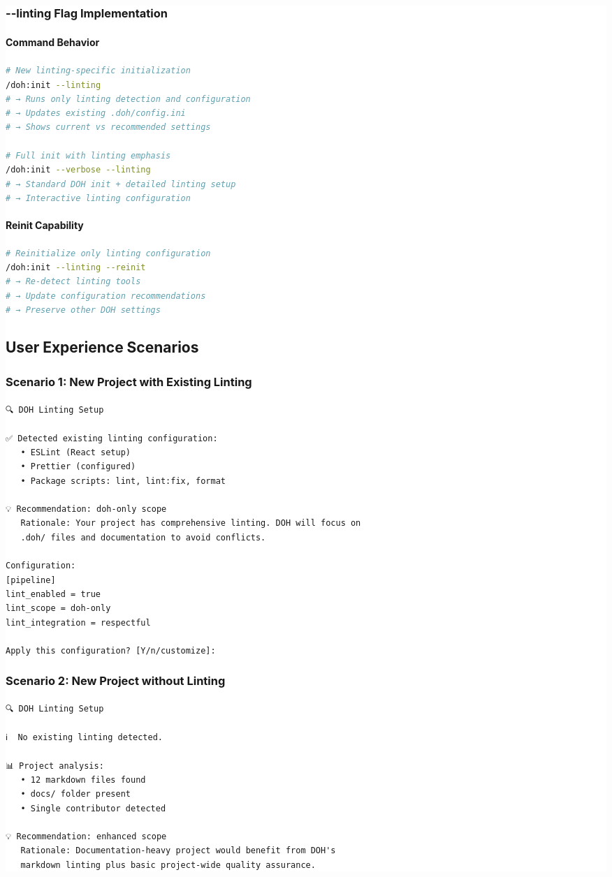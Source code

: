 ### --linting Flag Implementation

#### Command Behavior
```bash
# New linting-specific initialization
/doh:init --linting
# → Runs only linting detection and configuration
# → Updates existing .doh/config.ini 
# → Shows current vs recommended settings

# Full init with linting emphasis  
/doh:init --verbose --linting
# → Standard DOH init + detailed linting setup
# → Interactive linting configuration
```

#### Reinit Capability
```bash
# Reinitialize only linting configuration
/doh:init --linting --reinit
# → Re-detect linting tools
# → Update configuration recommendations
# → Preserve other DOH settings
```

## User Experience Scenarios

### Scenario 1: New Project with Existing Linting
```
🔍 DOH Linting Setup

✅ Detected existing linting configuration:
   • ESLint (React setup)
   • Prettier (configured)
   • Package scripts: lint, lint:fix, format

💡 Recommendation: doh-only scope
   Rationale: Your project has comprehensive linting. DOH will focus on 
   .doh/ files and documentation to avoid conflicts.

Configuration:
[pipeline]
lint_enabled = true
lint_scope = doh-only
lint_integration = respectful

Apply this configuration? [Y/n/customize]:
```

### Scenario 2: New Project without Linting
```
🔍 DOH Linting Setup

ℹ️  No existing linting detected.

📊 Project analysis:
   • 12 markdown files found  
   • docs/ folder present
   • Single contributor detected

💡 Recommendation: enhanced scope
   Rationale: Documentation-heavy project would benefit from DOH's 
   markdown linting plus basic project-wide quality assurance.
```